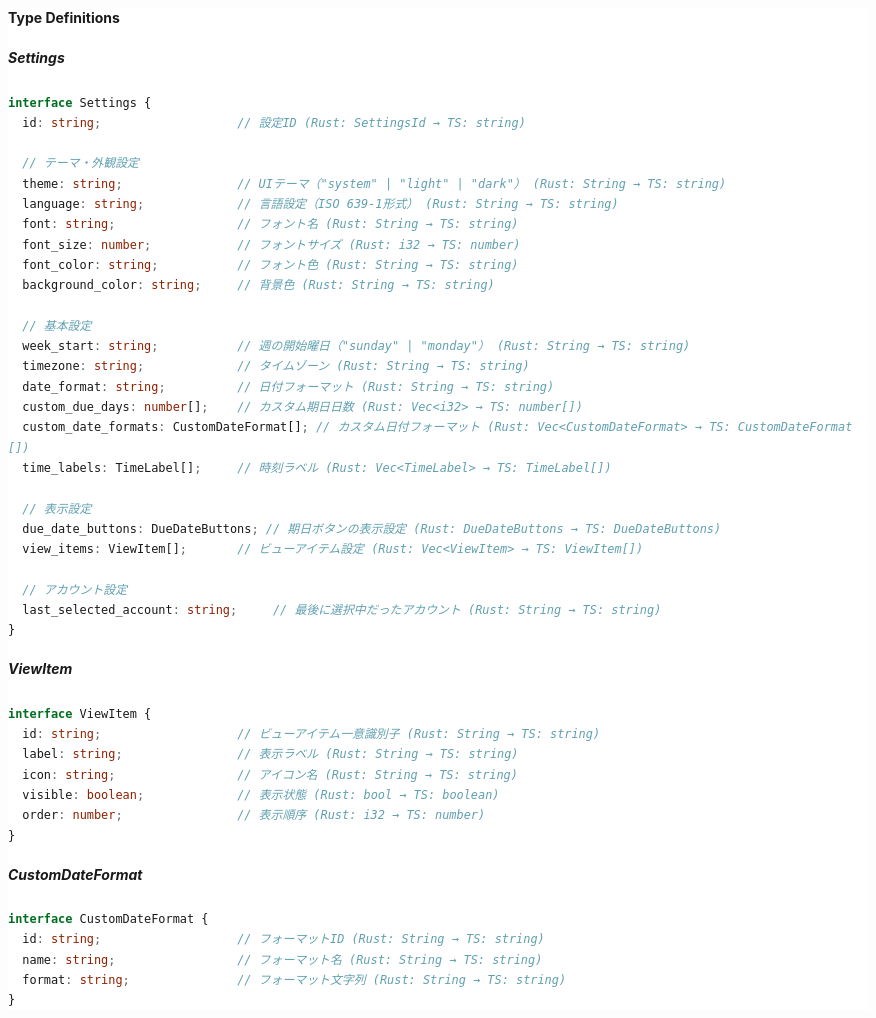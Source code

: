 #### Type Definitions

##### Settings
```typescript
interface Settings {
  id: string;                   // 設定ID (Rust: SettingsId → TS: string)

  // テーマ・外観設定
  theme: string;                // UIテーマ（"system" | "light" | "dark"） (Rust: String → TS: string)
  language: string;             // 言語設定（ISO 639-1形式） (Rust: String → TS: string)
  font: string;                 // フォント名 (Rust: String → TS: string)
  font_size: number;            // フォントサイズ (Rust: i32 → TS: number)
  font_color: string;           // フォント色 (Rust: String → TS: string)
  background_color: string;     // 背景色 (Rust: String → TS: string)

  // 基本設定
  week_start: string;           // 週の開始曜日（"sunday" | "monday"） (Rust: String → TS: string)
  timezone: string;             // タイムゾーン (Rust: String → TS: string)
  date_format: string;          // 日付フォーマット (Rust: String → TS: string)
  custom_due_days: number[];    // カスタム期日日数 (Rust: Vec<i32> → TS: number[])
  custom_date_formats: CustomDateFormat[]; // カスタム日付フォーマット (Rust: Vec<CustomDateFormat> → TS: CustomDateFormat[])
  time_labels: TimeLabel[];     // 時刻ラベル (Rust: Vec<TimeLabel> → TS: TimeLabel[])

  // 表示設定
  due_date_buttons: DueDateButtons; // 期日ボタンの表示設定 (Rust: DueDateButtons → TS: DueDateButtons)
  view_items: ViewItem[];       // ビューアイテム設定 (Rust: Vec<ViewItem> → TS: ViewItem[])

  // アカウント設定
  last_selected_account: string;     // 最後に選択中だったアカウント (Rust: String → TS: string)
}
```

##### ViewItem
```typescript
interface ViewItem {
  id: string;                   // ビューアイテム一意識別子 (Rust: String → TS: string)
  label: string;                // 表示ラベル (Rust: String → TS: string)
  icon: string;                 // アイコン名 (Rust: String → TS: string)
  visible: boolean;             // 表示状態 (Rust: bool → TS: boolean)
  order: number;                // 表示順序 (Rust: i32 → TS: number)
}
```

##### CustomDateFormat
```typescript
interface CustomDateFormat {
  id: string;                   // フォーマットID (Rust: String → TS: string)
  name: string;                 // フォーマット名 (Rust: String → TS: string)
  format: string;               // フォーマット文字列 (Rust: String → TS: string)
}
```
